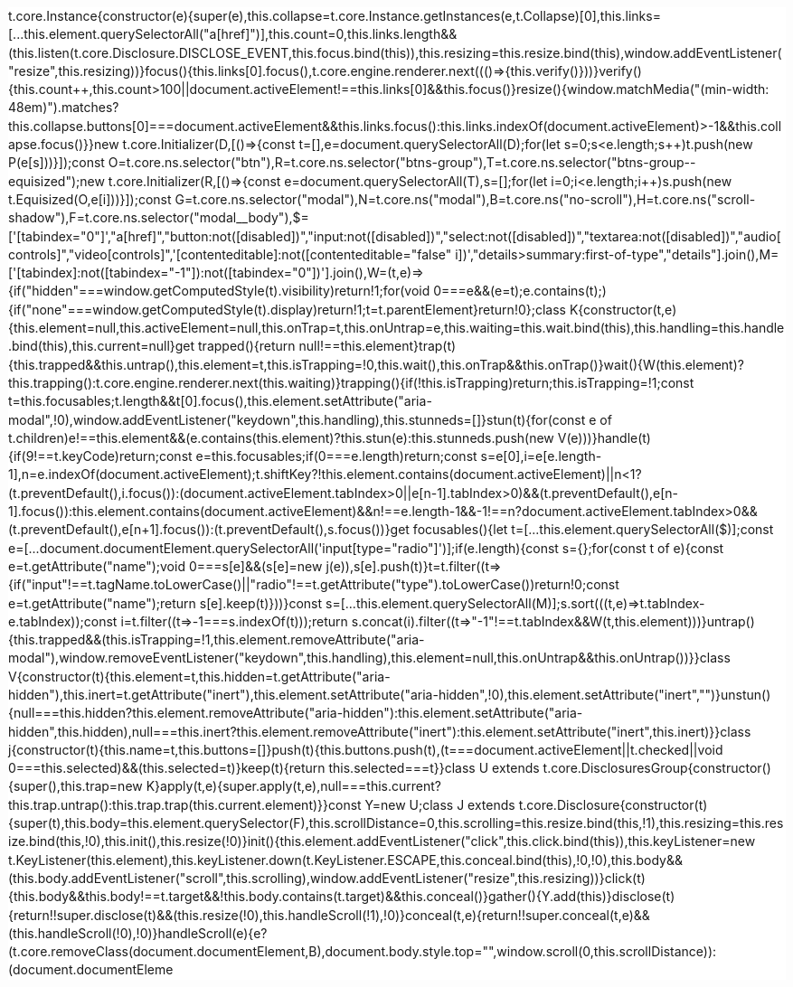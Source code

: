t.core.Instance{constructor(e){super(e),this.collapse=t.core.Instance.getInstances(e,t.Collapse)[0],this.links=[...this.element.querySelectorAll("a[href]")],this.count=0,this.links.length&&(this.listen(t.core.Disclosure.DISCLOSE_EVENT,this.focus.bind(this)),this.resizing=this.resize.bind(this),window.addEventListener("resize",this.resizing))}focus(){this.links[0].focus(),t.core.engine.renderer.next((()=>{this.verify()}))}verify(){this.count++,this.count>100||document.activeElement!==this.links[0]&&this.focus()}resize(){window.matchMedia("(min-width: 48em)").matches?this.collapse.buttons[0]===document.activeElement&&this.links.focus():this.links.indexOf(document.activeElement)>-1&&this.collapse.focus()}}new t.core.Initializer(D,[()=>{const t=[],e=document.querySelectorAll(D);for(let s=0;s<e.length;s++)t.push(new P(e[s]))}]);const O=t.core.ns.selector("btn"),R=t.core.ns.selector("btns-group"),T=t.core.ns.selector("btns-group--equisized");new t.core.Initializer(R,[()=>{const e=document.querySelectorAll(T),s=[];for(let i=0;i<e.length;i++)s.push(new t.Equisized(O,e[i]))}]);const G=t.core.ns.selector("modal"),N=t.core.ns("modal"),B=t.core.ns("no-scroll"),H=t.core.ns("scroll-shadow"),F=t.core.ns.selector("modal__body"),$=['[tabindex="0"]',"a[href]","button:not([disabled])","input:not([disabled])","select:not([disabled])","textarea:not([disabled])","audio[controls]","video[controls]",'[contenteditable]:not([contenteditable="false" i])',"details>summary:first-of-type","details"].join(),M=['[tabindex]:not([tabindex="-1"]):not([tabindex="0"])'].join(),W=(t,e)=>{if("hidden"===window.getComputedStyle(t).visibility)return!1;for(void 0===e&&(e=t);e.contains(t);){if("none"===window.getComputedStyle(t).display)return!1;t=t.parentElement}return!0};class K{constructor(t,e){this.element=null,this.activeElement=null,this.onTrap=t,this.onUntrap=e,this.waiting=this.wait.bind(this),this.handling=this.handle.bind(this),this.current=null}get trapped(){return null!==this.element}trap(t){this.trapped&&this.untrap(),this.element=t,this.isTrapping=!0,this.wait(),this.onTrap&&this.onTrap()}wait(){W(this.element)?this.trapping():t.core.engine.renderer.next(this.waiting)}trapping(){if(!this.isTrapping)return;this.isTrapping=!1;const t=this.focusables;t.length&&t[0].focus(),this.element.setAttribute("aria-modal",!0),window.addEventListener("keydown",this.handling),this.stunneds=[]}stun(t){for(const e of t.children)e!==this.element&&(e.contains(this.element)?this.stun(e):this.stunneds.push(new V(e)))}handle(t){if(9!==t.keyCode)return;const e=this.focusables;if(0===e.length)return;const s=e[0],i=e[e.length-1],n=e.indexOf(document.activeElement);t.shiftKey?!this.element.contains(document.activeElement)||n<1?(t.preventDefault(),i.focus()):(document.activeElement.tabIndex>0||e[n-1].tabIndex>0)&&(t.preventDefault(),e[n-1].focus()):this.element.contains(document.activeElement)&&n!==e.length-1&&-1!==n?document.activeElement.tabIndex>0&&(t.preventDefault(),e[n+1].focus()):(t.preventDefault(),s.focus())}get focusables(){let t=[...this.element.querySelectorAll($)];const e=[...document.documentElement.querySelectorAll('input[type="radio"]')];if(e.length){const s={};for(const t of e){const e=t.getAttribute("name");void 0===s[e]&&(s[e]=new j(e)),s[e].push(t)}t=t.filter((t=>{if("input"!==t.tagName.toLowerCase()||"radio"!==t.getAttribute("type").toLowerCase())return!0;const e=t.getAttribute("name");return s[e].keep(t)}))}const s=[...this.element.querySelectorAll(M)];s.sort(((t,e)=>t.tabIndex-e.tabIndex));const i=t.filter((t=>-1===s.indexOf(t)));return s.concat(i).filter((t=>"-1"!==t.tabIndex&&W(t,this.element)))}untrap(){this.trapped&&(this.isTrapping=!1,this.element.removeAttribute("aria-modal"),window.removeEventListener("keydown",this.handling),this.element=null,this.onUntrap&&this.onUntrap())}}class V{constructor(t){this.element=t,this.hidden=t.getAttribute("aria-hidden"),this.inert=t.getAttribute("inert"),this.element.setAttribute("aria-hidden",!0),this.element.setAttribute("inert","")}unstun(){null===this.hidden?this.element.removeAttribute("aria-hidden"):this.element.setAttribute("aria-hidden",this.hidden),null===this.inert?this.element.removeAttribute("inert"):this.element.setAttribute("inert",this.inert)}}class j{constructor(t){this.name=t,this.buttons=[]}push(t){this.buttons.push(t),(t===document.activeElement||t.checked||void 0===this.selected)&&(this.selected=t)}keep(t){return this.selected===t}}class U extends t.core.DisclosuresGroup{constructor(){super(),this.trap=new K}apply(t,e){super.apply(t,e),null===this.current?this.trap.untrap():this.trap.trap(this.current.element)}}const Y=new U;class J extends t.core.Disclosure{constructor(t){super(t),this.body=this.element.querySelector(F),this.scrollDistance=0,this.scrolling=this.resize.bind(this,!1),this.resizing=this.resize.bind(this,!0),this.init(),this.resize(!0)}init(){this.element.addEventListener("click",this.click.bind(this)),this.keyListener=new t.KeyListener(this.element),this.keyListener.down(t.KeyListener.ESCAPE,this.conceal.bind(this),!0,!0),this.body&&(this.body.addEventListener("scroll",this.scrolling),window.addEventListener("resize",this.resizing))}click(t){this.body&&this.body!==t.target&&!this.body.contains(t.target)&&this.conceal()}gather(){Y.add(this)}disclose(t){return!!super.disclose(t)&&(this.resize(!0),this.handleScroll(!1),!0)}conceal(t,e){return!!super.conceal(t,e)&&(this.handleScroll(!0),!0)}handleScroll(e){e?(t.core.removeClass(document.documentElement,B),document.body.style.top="",window.scroll(0,this.scrollDistance)):(document.documentEleme